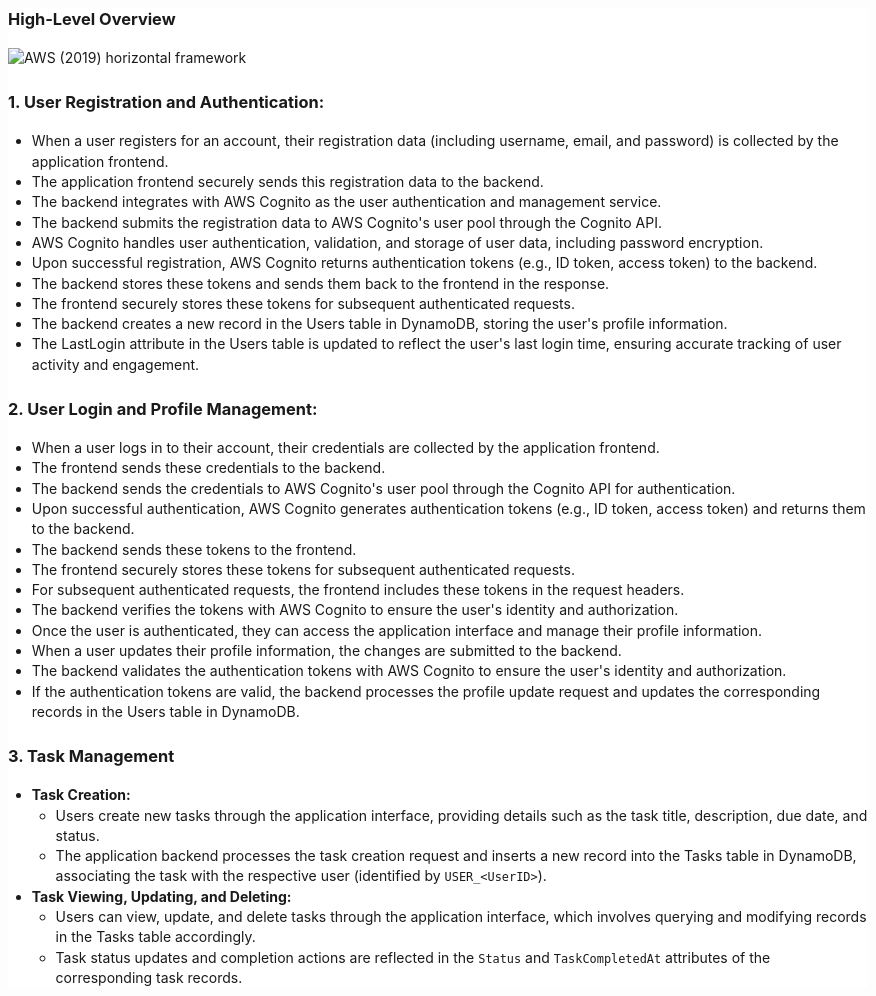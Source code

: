 ### High-Level Overview

![AWS (2019) horizontal framework](https://github.com/AbdelrahmanAhmed605/task-manager/assets/98119874/6eef05a6-9d73-47ae-b33f-e497a8a8dbd2)


### 1. User Registration and Authentication:

- When a user registers for an account, their registration data (including username, email, and password) is collected by the application frontend.
- The application frontend securely sends this registration data to the backend.
- The backend integrates with AWS Cognito as the user authentication and management service.
- The backend submits the registration data to AWS Cognito's user pool through the Cognito API.
- AWS Cognito handles user authentication, validation, and storage of user data, including password encryption.
- Upon successful registration, AWS Cognito returns authentication tokens (e.g., ID token, access token) to the backend.
- The backend stores these tokens and sends them back to the frontend in the response.
- The frontend securely stores these tokens for subsequent authenticated requests.
- The backend creates a new record in the Users table in DynamoDB, storing the user's profile information.
- The LastLogin attribute in the Users table is updated to reflect the user's last login time, ensuring accurate tracking of user activity and engagement.

### 2. User Login and Profile Management:

- When a user logs in to their account, their credentials are collected by the application frontend.
- The frontend sends these credentials to the backend.
- The backend sends the credentials to AWS Cognito's user pool through the Cognito API for authentication.
- Upon successful authentication, AWS Cognito generates authentication tokens (e.g., ID token, access token) and returns them to the backend.
- The backend sends these tokens to the frontend.
- The frontend securely stores these tokens for subsequent authenticated requests.
- For subsequent authenticated requests, the frontend includes these tokens in the request headers.
- The backend verifies the tokens with AWS Cognito to ensure the user's identity and authorization.
- Once the user is authenticated, they can access the application interface and manage their profile information.
- When a user updates their profile information, the changes are submitted to the backend.
- The backend validates the authentication tokens with AWS Cognito to ensure the user's identity and authorization.
- If the authentication tokens are valid, the backend processes the profile update request and updates the corresponding records in the Users table in DynamoDB.

### 3. Task Management
- **Task Creation:**
  - Users create new tasks through the application interface, providing details such as the task title, description, due date, and status.
  - The application backend processes the task creation request and inserts a new record into the Tasks table in DynamoDB, associating the task with the respective user (identified by `USER_<UserID>`).
- **Task Viewing, Updating, and Deleting:**
  - Users can view, update, and delete tasks through the application interface, which involves querying and modifying records in the Tasks table accordingly.
  - Task status updates and completion actions are reflected in the `Status` and `TaskCompletedAt` attributes of the corresponding task records.
